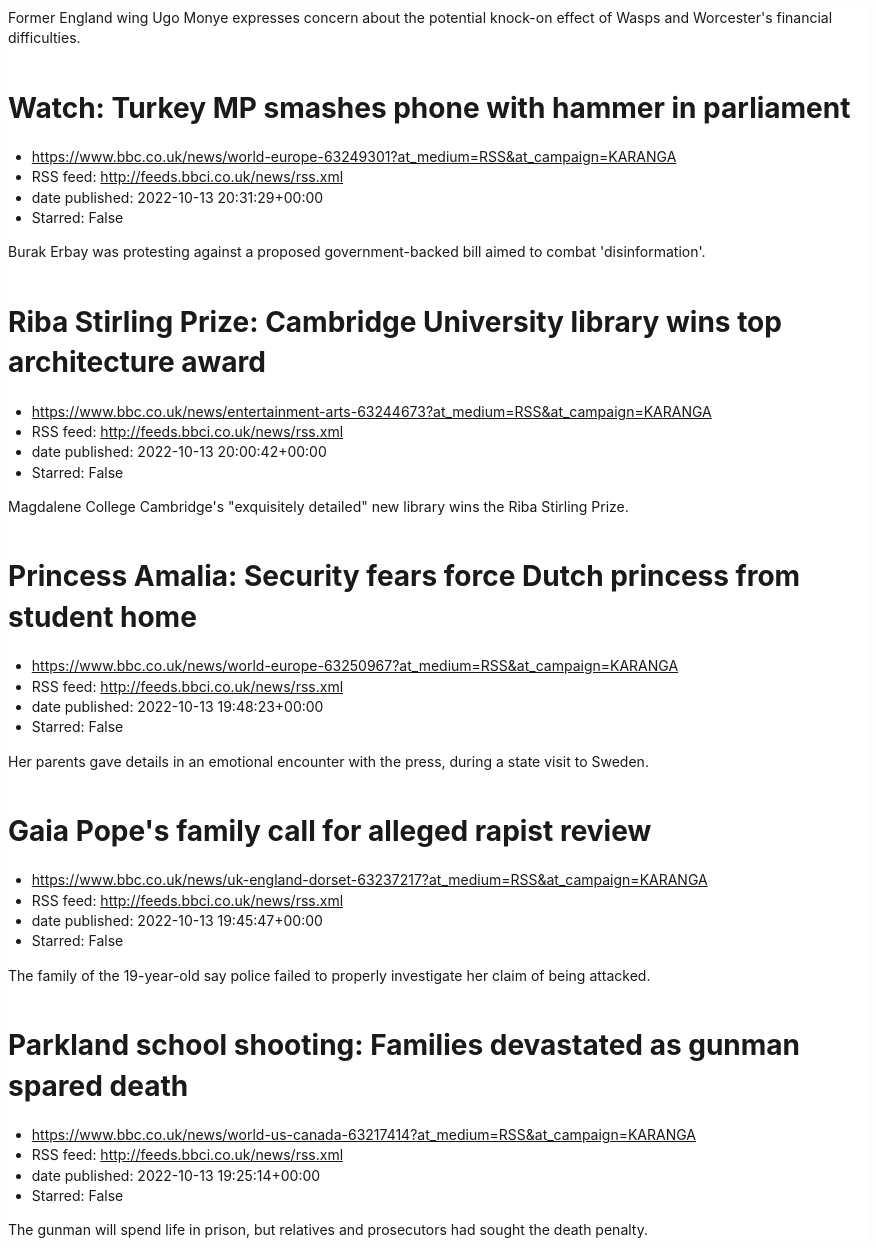 Former England wing Ugo Monye expresses concern about the potential knock-on effect of Wasps and Worcester's financial difficulties.

# Watch: Turkey MP smashes phone with hammer in parliament
 - https://www.bbc.co.uk/news/world-europe-63249301?at_medium=RSS&at_campaign=KARANGA
 - RSS feed: http://feeds.bbci.co.uk/news/rss.xml
 - date published: 2022-10-13 20:31:29+00:00
 - Starred: False

Burak Erbay was protesting against a proposed government-backed bill aimed to combat 'disinformation'.

# Riba Stirling Prize: Cambridge University library wins top architecture award
 - https://www.bbc.co.uk/news/entertainment-arts-63244673?at_medium=RSS&at_campaign=KARANGA
 - RSS feed: http://feeds.bbci.co.uk/news/rss.xml
 - date published: 2022-10-13 20:00:42+00:00
 - Starred: False

Magdalene College Cambridge's "exquisitely detailed" new library wins the Riba Stirling Prize.

# Princess Amalia: Security fears force Dutch princess from student home
 - https://www.bbc.co.uk/news/world-europe-63250967?at_medium=RSS&at_campaign=KARANGA
 - RSS feed: http://feeds.bbci.co.uk/news/rss.xml
 - date published: 2022-10-13 19:48:23+00:00
 - Starred: False

Her parents gave details in an emotional encounter with the press, during a state visit to Sweden.

# Gaia Pope's family call for alleged rapist review
 - https://www.bbc.co.uk/news/uk-england-dorset-63237217?at_medium=RSS&at_campaign=KARANGA
 - RSS feed: http://feeds.bbci.co.uk/news/rss.xml
 - date published: 2022-10-13 19:45:47+00:00
 - Starred: False

The family of the 19-year-old say police failed to properly investigate her claim of being attacked.

# Parkland school shooting: Families devastated as gunman spared death
 - https://www.bbc.co.uk/news/world-us-canada-63217414?at_medium=RSS&at_campaign=KARANGA
 - RSS feed: http://feeds.bbci.co.uk/news/rss.xml
 - date published: 2022-10-13 19:25:14+00:00
 - Starred: False

The gunman will spend life in prison, but relatives and prosecutors had sought the death penalty.
